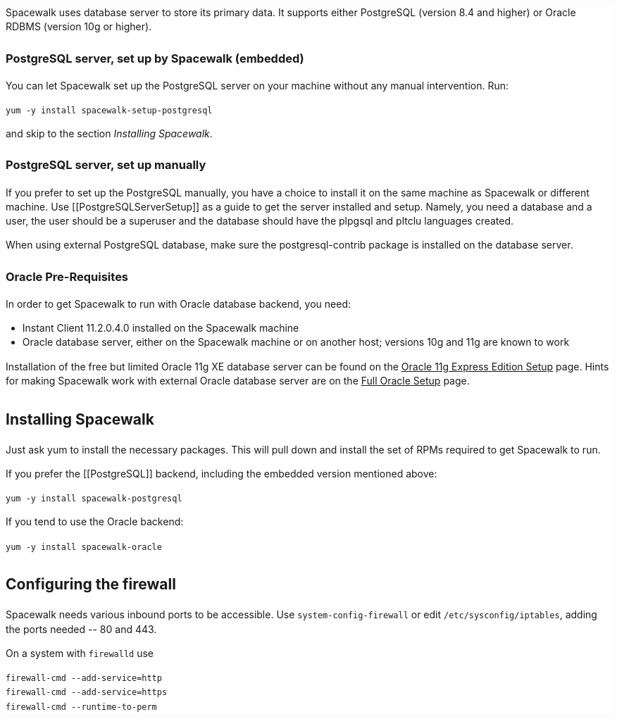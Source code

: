 Spacewalk uses database server to store its primary data. It supports either PostgreSQL (version 8.4 and higher) or Oracle RDBMS (version 10g or higher).

### PostgreSQL server, set up by Spacewalk (embedded)

You can let Spacewalk set up the PostgreSQL server on your machine without any manual intervention. Run:

    yum -y install spacewalk-setup-postgresql

and skip to the section *Installing Spacewalk*.

### PostgreSQL server, set up manually

If you prefer to set up the PostgreSQL manually, you have a choice to install it on the same machine as Spacewalk or different machine. Use [[PostgreSQLServerSetup]] as a guide to get the server installed and setup. Namely, you need a database and a user, the user should be a superuser and the database should have the plpgsql and pltclu languages created.

When using external PostgreSQL database, make sure the postgresql-contrib package is installed on the database server.

### Oracle Pre-Requisites

In order to get Spacewalk to run with Oracle database backend, you need:

 * Instant Client 11.2.0.4.0 installed on the Spacewalk machine
 * Oracle database server, either on the Spacewalk machine or on another host; versions 10g and 11g are known to work

Installation of the free but limited Oracle 11g XE database server can be found on the [Oracle 11g Express Edition Setup](OracleXeSetup) page. Hints for making Spacewalk work with external Oracle database server are on the [Full Oracle Setup](FullOracleSetup) page.


## Installing Spacewalk

Just ask yum to install the necessary packages. This will pull down and install the set of RPMs required to get Spacewalk to run.

If you prefer the [[PostgreSQL]] backend, including the embedded version mentioned above:

    yum -y install spacewalk-postgresql 

If you tend to use the Oracle backend:

    yum -y install spacewalk-oracle 


## Configuring the firewall

Spacewalk needs various inbound ports to be accessible. Use `system-config-firewall` or edit `/etc/sysconfig/iptables`, adding the ports needed -- 80 and 443.

On a system with `firewalld` use

    firewall-cmd --add-service=http
    firewall-cmd --add-service=https
    firewall-cmd --runtime-to-perm
